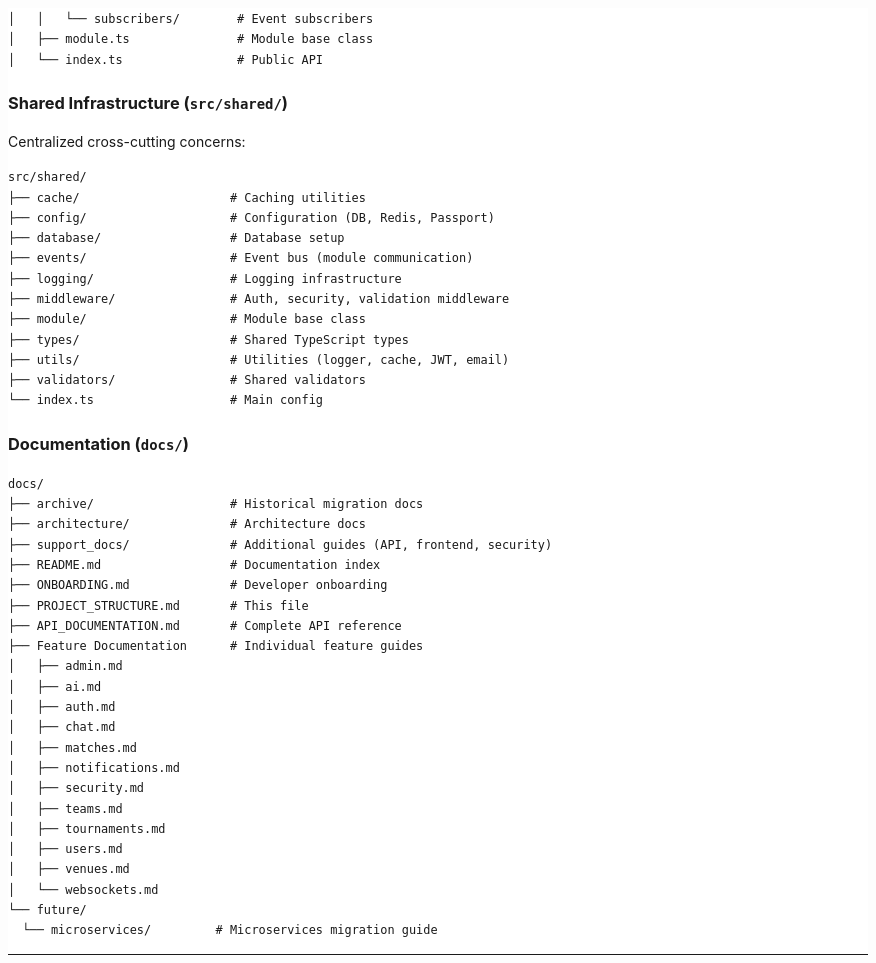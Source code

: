 ```text
│   │   └── subscribers/        # Event subscribers
│   ├── module.ts               # Module base class
│   └── index.ts                # Public API
```

### Shared Infrastructure (`src/shared/`)

Centralized cross-cutting concerns:

```text
src/shared/
├── cache/                     # Caching utilities
├── config/                    # Configuration (DB, Redis, Passport)
├── database/                  # Database setup
├── events/                    # Event bus (module communication)
├── logging/                   # Logging infrastructure
├── middleware/                # Auth, security, validation middleware
├── module/                    # Module base class
├── types/                     # Shared TypeScript types
├── utils/                     # Utilities (logger, cache, JWT, email)
├── validators/                # Shared validators
└── index.ts                   # Main config
```

### Documentation (`docs/`)

```text
docs/
├── archive/                   # Historical migration docs
├── architecture/              # Architecture docs
├── support_docs/              # Additional guides (API, frontend, security)
├── README.md                  # Documentation index
├── ONBOARDING.md              # Developer onboarding
├── PROJECT_STRUCTURE.md       # This file
├── API_DOCUMENTATION.md       # Complete API reference
├── Feature Documentation      # Individual feature guides
│   ├── admin.md
│   ├── ai.md
│   ├── auth.md
│   ├── chat.md
│   ├── matches.md
│   ├── notifications.md
│   ├── security.md
│   ├── teams.md
│   ├── tournaments.md
│   ├── users.md
│   ├── venues.md
│   └── websockets.md
└── future/
  └── microservices/         # Microservices migration guide
```

---
